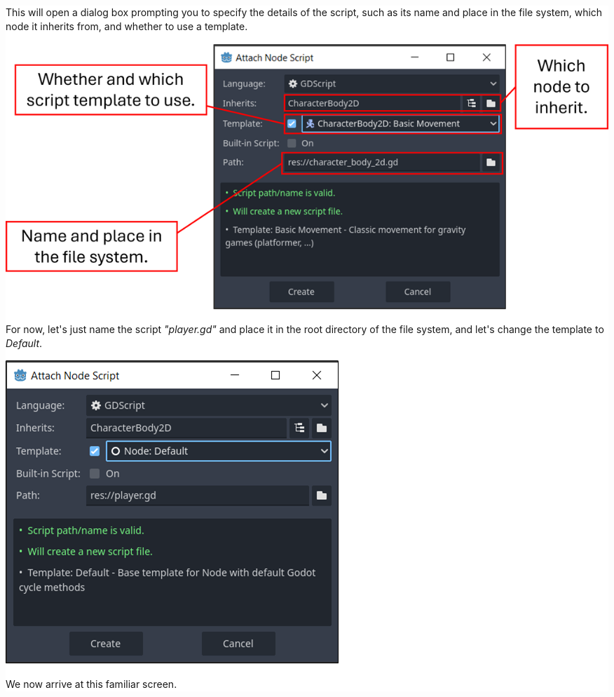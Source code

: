 This will open a dialog box prompting you to specify the details of the script, such as its name and place in the file system, which node it inherits from, and whether to use a template.

![](../images/2025-02-05-18-16-21-Picture10.png)

For now, let's just name the script *"player.gd"* and place it in the root directory of the file system, and let's change the template to *Default*.

![](../images/2025-02-05-18-18-09-image.png)

We now arrive at this familiar screen.
